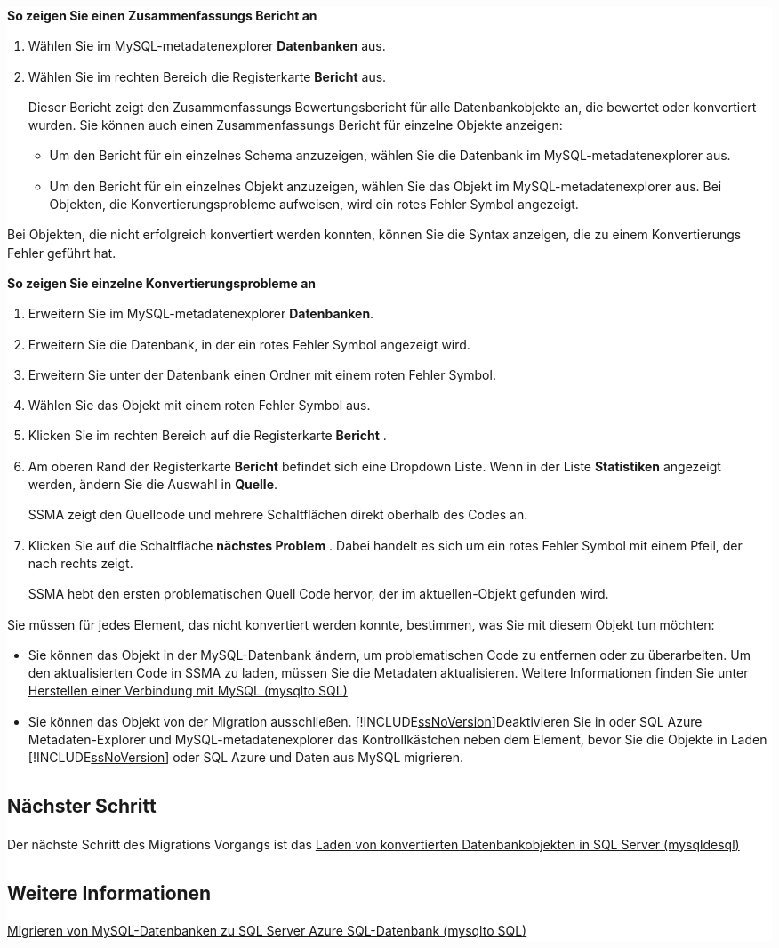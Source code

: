 **So zeigen Sie einen Zusammenfassungs Bericht an**  
  
1.  Wählen Sie im MySQL-metadatenexplorer **Datenbanken** aus.  
  
2.  Wählen Sie im rechten Bereich die Registerkarte **Bericht** aus.  
  
    Dieser Bericht zeigt den Zusammenfassungs Bewertungsbericht für alle Datenbankobjekte an, die bewertet oder konvertiert wurden. Sie können auch einen Zusammenfassungs Bericht für einzelne Objekte anzeigen:  
  
    -   Um den Bericht für ein einzelnes Schema anzuzeigen, wählen Sie die Datenbank im MySQL-metadatenexplorer aus.  
  
    -   Um den Bericht für ein einzelnes Objekt anzuzeigen, wählen Sie das Objekt im MySQL-metadatenexplorer aus. Bei Objekten, die Konvertierungsprobleme aufweisen, wird ein rotes Fehler Symbol angezeigt.  
  
Bei Objekten, die nicht erfolgreich konvertiert werden konnten, können Sie die Syntax anzeigen, die zu einem Konvertierungs Fehler geführt hat.  
  
**So zeigen Sie einzelne Konvertierungsprobleme an**  
  
1.  Erweitern Sie im MySQL-metadatenexplorer **Datenbanken**.  
  
2.  Erweitern Sie die Datenbank, in der ein rotes Fehler Symbol angezeigt wird.  
  
3.  Erweitern Sie unter der Datenbank einen Ordner mit einem roten Fehler Symbol.  
  
4.  Wählen Sie das Objekt mit einem roten Fehler Symbol aus.  
  
5.  Klicken Sie im rechten Bereich auf die Registerkarte **Bericht** .  
  
6.  Am oberen Rand der Registerkarte **Bericht** befindet sich eine Dropdown Liste. Wenn in der Liste **Statistiken** angezeigt werden, ändern Sie die Auswahl in **Quelle**.  
  
    SSMA zeigt den Quellcode und mehrere Schaltflächen direkt oberhalb des Codes an.  
  
7.  Klicken Sie auf die Schaltfläche **nächstes Problem** . Dabei handelt es sich um ein rotes Fehler Symbol mit einem Pfeil, der nach rechts zeigt.  
  
    SSMA hebt den ersten problematischen Quell Code hervor, der im aktuellen-Objekt gefunden wird.  
  
Sie müssen für jedes Element, das nicht konvertiert werden konnte, bestimmen, was Sie mit diesem Objekt tun möchten:  
  
-   Sie können das Objekt in der MySQL-Datenbank ändern, um problematischen Code zu entfernen oder zu überarbeiten. Um den aktualisierten Code in SSMA zu laden, müssen Sie die Metadaten aktualisieren. Weitere Informationen finden Sie unter [Herstellen einer Verbindung mit MySQL &#40;mysqlto SQL&#41;](../../ssma/mysql/connecting-to-mysql-mysqltosql.md)  
  
-   Sie können das Objekt von der Migration ausschließen. [!INCLUDE[ssNoVersion](../../includes/ssnoversion-md.md)]Deaktivieren Sie in oder SQL Azure Metadaten-Explorer und MySQL-metadatenexplorer das Kontrollkästchen neben dem Element, bevor Sie die Objekte in Laden [!INCLUDE[ssNoVersion](../../includes/ssnoversion-md.md)] oder SQL Azure und Daten aus MySQL migrieren.  
  
## <a name="next-step"></a>Nächster Schritt  
Der nächste Schritt des Migrations Vorgangs ist das [Laden von konvertierten Datenbankobjekten in SQL Server &#40;mysqldesql&#41;](../../ssma/mysql/loading-converted-database-objects-into-sql-server-mysqltosql.md)  
  
## <a name="see-also"></a>Weitere Informationen  
[Migrieren von MySQL-Datenbanken zu SQL Server Azure SQL-Datenbank &#40;mysqlto SQL&#41;](../../ssma/mysql/migrating-mysql-databases-to-sql-server-azure-sql-db-mysqltosql.md)  
  
